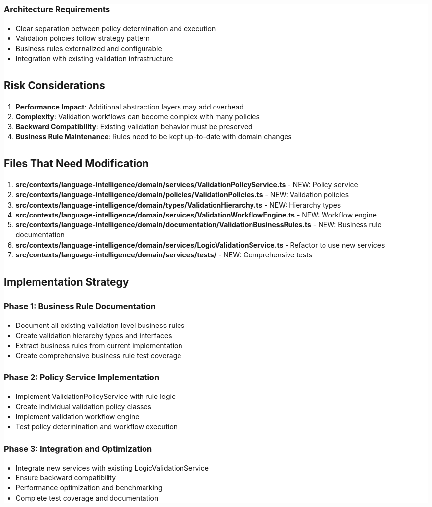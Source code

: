 ### Architecture Requirements
- Clear separation between policy determination and execution
- Validation policies follow strategy pattern
- Business rules externalized and configurable
- Integration with existing validation infrastructure

## Risk Considerations

1. **Performance Impact**: Additional abstraction layers may add overhead
2. **Complexity**: Validation workflows can become complex with many policies
3. **Backward Compatibility**: Existing validation behavior must be preserved
4. **Business Rule Maintenance**: Rules need to be kept up-to-date with domain changes

## Files That Need Modification

1. **src/contexts/language-intelligence/domain/services/ValidationPolicyService.ts** - NEW: Policy service
2. **src/contexts/language-intelligence/domain/policies/ValidationPolicies.ts** - NEW: Validation policies
3. **src/contexts/language-intelligence/domain/types/ValidationHierarchy.ts** - NEW: Hierarchy types
4. **src/contexts/language-intelligence/domain/services/ValidationWorkflowEngine.ts** - NEW: Workflow engine
5. **src/contexts/language-intelligence/domain/documentation/ValidationBusinessRules.ts** - NEW: Business rule documentation
6. **src/contexts/language-intelligence/domain/services/LogicValidationService.ts** - Refactor to use new services
7. **src/contexts/language-intelligence/domain/services/__tests__/** - NEW: Comprehensive tests

## Implementation Strategy

### Phase 1: Business Rule Documentation
- Document all existing validation level business rules
- Create validation hierarchy types and interfaces
- Extract business rules from current implementation
- Create comprehensive business rule test coverage

### Phase 2: Policy Service Implementation
- Implement ValidationPolicyService with rule logic
- Create individual validation policy classes
- Implement validation workflow engine
- Test policy determination and workflow execution

### Phase 3: Integration and Optimization
- Integrate new services with existing LogicValidationService
- Ensure backward compatibility
- Performance optimization and benchmarking
- Complete test coverage and documentation
